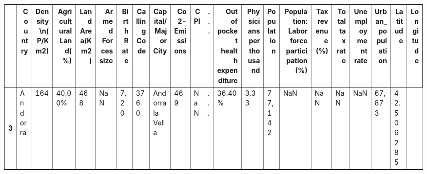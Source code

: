
<div>
<style scoped>
    .dataframe tbody tr th:only-of-type {
        vertical-align: middle;
    }

    .dataframe tbody tr th {
        vertical-align: top;
    }

    .dataframe thead th {
        text-align: right;
    }
</style>
<table border="1" class="dataframe">
  <thead>
    <tr style="text-align: right;">
      <th></th>
      <th>Country</th>
      <th>Density\n(P/Km2)</th>
      <th>Agricultural Land( %)</th>
      <th>Land Area(Km2)</th>
      <th>Armed Forces size</th>
      <th>Birth Rate</th>
      <th>Calling Code</th>
      <th>Capital/Major City</th>
      <th>Co2-Emissions</th>
      <th>CPI</th>
      <th>...</th>
      <th>Out of pocket health expenditure</th>
      <th>Physicians per thousand</th>
      <th>Population</th>
      <th>Population: Labor force participation (%)</th>
      <th>Tax revenue (%)</th>
      <th>Total tax rate</th>
      <th>Unemployment rate</th>
      <th>Urban_population</th>
      <th>Latitude</th>
      <th>Longitude</th>
    </tr>
  </thead>
  <tbody>
    <tr>
      <th>3</th>
      <td>Andorra</td>
      <td>164</td>
      <td>40.00%</td>
      <td>468</td>
      <td>NaN</td>
      <td>7.20</td>
      <td>376.0</td>
      <td>Andorra la Vella</td>
      <td>469</td>
      <td>NaN</td>
      <td>...</td>
      <td>36.40%</td>
      <td>3.33</td>
      <td>77,142</td>
      <td>NaN</td>
      <td>NaN</td>
      <td>NaN</td>
      <td>NaN</td>
      <td>67,873</td>
      <td>42.506285</td>